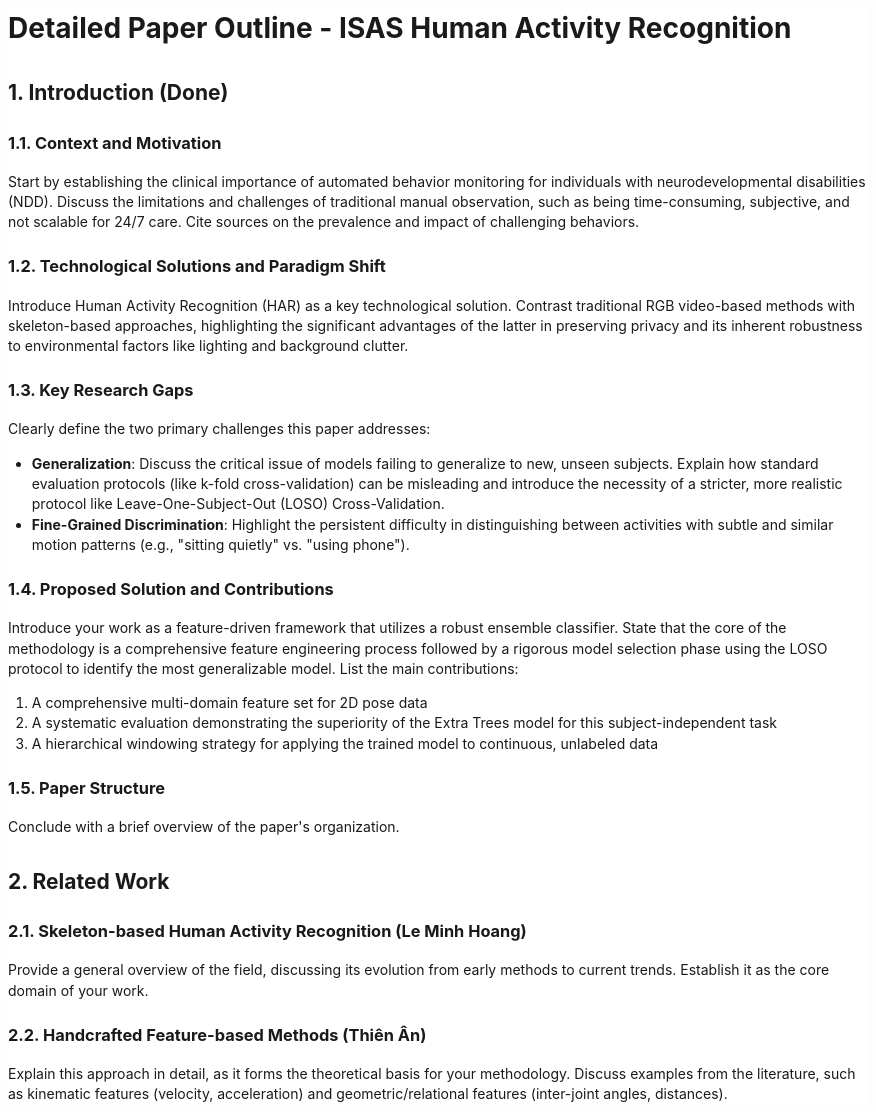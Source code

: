 # Detailed Paper Outline - ISAS Human Activity Recognition

## 1. Introduction (Done)

### 1.1. Context and Motivation
Start by establishing the clinical importance of automated behavior monitoring for individuals with neurodevelopmental disabilities (NDD). Discuss the limitations and challenges of traditional manual observation, such as being time-consuming, subjective, and not scalable for 24/7 care. Cite sources on the prevalence and impact of challenging behaviors.

### 1.2. Technological Solutions and Paradigm Shift
Introduce Human Activity Recognition (HAR) as a key technological solution. Contrast traditional RGB video-based methods with skeleton-based approaches, highlighting the significant advantages of the latter in preserving privacy and its inherent robustness to environmental factors like lighting and background clutter.

### 1.3. Key Research Gaps
Clearly define the two primary challenges this paper addresses:
- **Generalization**: Discuss the critical issue of models failing to generalize to new, unseen subjects. Explain how standard evaluation protocols (like k-fold cross-validation) can be misleading and introduce the necessity of a stricter, more realistic protocol like Leave-One-Subject-Out (LOSO) Cross-Validation.
- **Fine-Grained Discrimination**: Highlight the persistent difficulty in distinguishing between activities with subtle and similar motion patterns (e.g., "sitting quietly" vs. "using phone").

### 1.4. Proposed Solution and Contributions
Introduce your work as a feature-driven framework that utilizes a robust ensemble classifier. State that the core of the methodology is a comprehensive feature engineering process followed by a rigorous model selection phase using the LOSO protocol to identify the most generalizable model. List the main contributions: 
1. A comprehensive multi-domain feature set for 2D pose data
2. A systematic evaluation demonstrating the superiority of the Extra Trees model for this subject-independent task
3. A hierarchical windowing strategy for applying the trained model to continuous, unlabeled data

### 1.5. Paper Structure
Conclude with a brief overview of the paper's organization.

## 2. Related Work

### 2.1. Skeleton-based Human Activity Recognition (Le Minh Hoang)
Provide a general overview of the field, discussing its evolution from early methods to current trends. Establish it as the core domain of your work.

### 2.2. Handcrafted Feature-based Methods (Thiên Ân)
Explain this approach in detail, as it forms the theoretical basis for your methodology. Discuss examples from the literature, such as kinematic features (velocity, acceleration) and geometric/relational features (inter-joint angles, distances).
